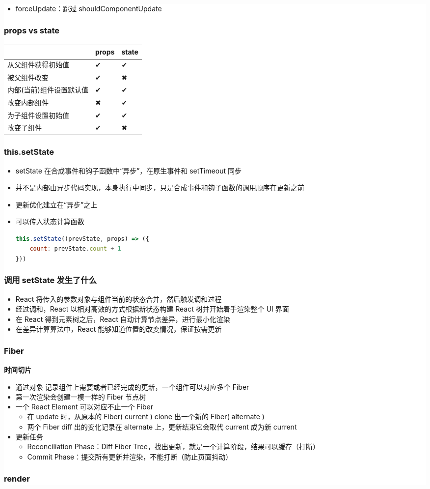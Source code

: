   - forceUpdate：跳过 shouldComponentUpdate

### props vs state

|               | props | state |
| ------------- | ----- | ----- |
| 从父组件获得初始值     | ✔     | ✔     |
| 被父组件改变        | ✔     | ✖     |
| 内部(当前)组件设置默认值 | ✔     | ✔     |
| 改变内部组件        | ✖     | ✔     |
| 为子组件设置初始值     | ✔     | ✔     |
| 改变子组件         | ✔     | ✖     |

### this.setState

- setState 在合成事件和钩子函数中“异步”，在原生事件和 setTimeout 同步

- 并不是内部由异步代码实现，本身执行中同步，只是合成事件和钩子函数的调用顺序在更新之前

- 更新优化建立在“异步”之上

- 可以传入状态计算函数

  ```javascript
  this.setState((prevState, props) => ({
      count: prevState.count + 1
  }))
  ```

### 调用 setState 发生了什么

- React 将传入的参数对象与组件当前的状态合并，然后触发调和过程
- 经过调和，React 以相对高效的方式根据新状态构建 React 树并开始着手渲染整个 UI 界面
- 在 React 得到元素树之后，React 自动计算节点差异，进行最小化渲染
- 在差异计算算法中，React 能够知道位置的改变情况，保证按需更新

### Fiber

**时间切片**

- 通过对象 记录组件上需要或者已经完成的更新，一个组件可以对应多个 Fiber
- 第一次渲染会创建一模一样的 Fiber 节点树
- 一个 React Element 可以对应不止一个 Fiber
  - 在 update 时，从原本的 Fiber( current ) clone 出一个新的 Fiber( alternate )
  - 两个 Fiber diff 出的变化记录在 alternate 上，更新结束它会取代 current 成为新 current
- 更新任务
  - Reconciliation Phase：Diff Fiber Tree，找出更新，就是一个计算阶段，结果可以缓存（打断）
  - Commit Phase：提交所有更新并渲染，不能打断（防止页面抖动）

### render
